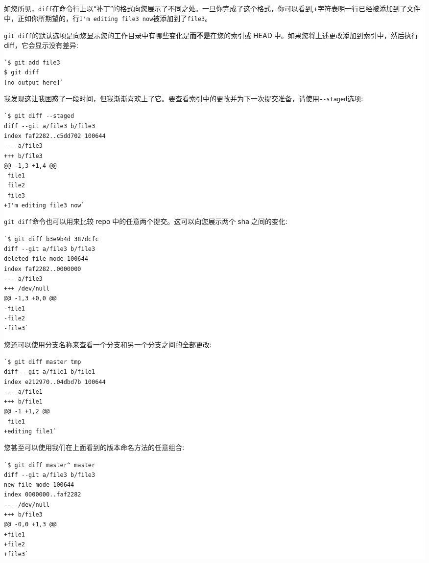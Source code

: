 如您所见，`diff`在命令行上以[“补丁”](https://en.wikipedia.org/wiki/Patch_(Unix))的格式向您展示了不同之处。一旦你完成了这个格式，你可以看到,`+`字符表明一行已经被添加到了文件中，正如你所期望的，行`I'm editing file3 now`被添加到了`file3`。

`git diff`的默认选项是向您显示您的工作目录中有哪些变化是**而不是**在您的索引或 HEAD 中。如果您将上述更改添加到索引中，然后执行 diff，它会显示没有差异:

```
`$ git add file3
$ git diff
[no output here]` 
```

我发现这让我困惑了一段时间，但我渐渐喜欢上了它。要查看索引中的更改并为下一次提交准备，请使用`--staged`选项:

```
`$ git diff --staged
diff --git a/file3 b/file3
index faf2282..c5dd702 100644
--- a/file3
+++ b/file3
@@ -1,3 +1,4 @@
 file1
 file2
 file3
+I'm editing file3 now` 
```

`git diff`命令也可以用来比较 repo 中的任意两个提交。这可以向您展示两个 sha 之间的变化:

```
`$ git diff b3e9b4d 387dcfc
diff --git a/file3 b/file3
deleted file mode 100644
index faf2282..0000000
--- a/file3
+++ /dev/null
@@ -1,3 +0,0 @@
-file1
-file2
-file3` 
```

您还可以使用分支名称来查看一个分支和另一个分支之间的全部更改:

```
`$ git diff master tmp
diff --git a/file1 b/file1
index e212970..04dbd7b 100644
--- a/file1
+++ b/file1
@@ -1 +1,2 @@
 file1
+editing file1` 
```

您甚至可以使用我们在上面看到的版本命名方法的任意组合:

```
`$ git diff master^ master
diff --git a/file3 b/file3
new file mode 100644
index 0000000..faf2282
--- /dev/null
+++ b/file3
@@ -0,0 +1,3 @@
+file1
+file2
+file3` 
```
